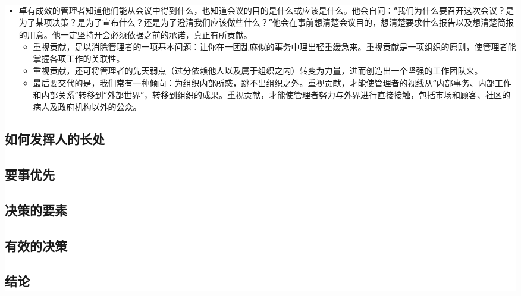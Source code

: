   - 卓有成效的管理者知道他们能从会议中得到什么，也知道会议的目的是什么或应该是什么。他会自问：“我们为什么要召开这次会议？是为了某项决策？是为了宣布什么？还是为了澄清我们应该做些什么？”他会在事前想清楚会议目的，想清楚要求什么报告以及想清楚简报的用意。他一定坚持开会必须依据之前的承诺，真正有所贡献。
    - 重视贡献，足以消除管理者的一项基本问题：让你在一团乱麻似的事务中理出轻重缓急来。重视贡献是一项组织的原则，使管理者能掌握各项工作的关联性。
    - 重视贡献，还可将管理者的先天弱点（过分依赖他人以及属于组织之内）转变为力量，进而创造出一个坚强的工作团队来。
    - 最后要交代的是，我们常有一种倾向：为组织内部所惑，跳不出组织之外。重视贡献，才能使管理者的视线从“内部事务、内部工作和内部关系”转移到“外部世界”，转移到组织的成果。重视贡献，才能使管理者努力与外界进行直接接触，包括市场和顾客、社区的病人及政府机构以外的公众。

## 如何发挥人的长处

## 要事优先

## 决策的要素

## 有效的决策

## 结论
